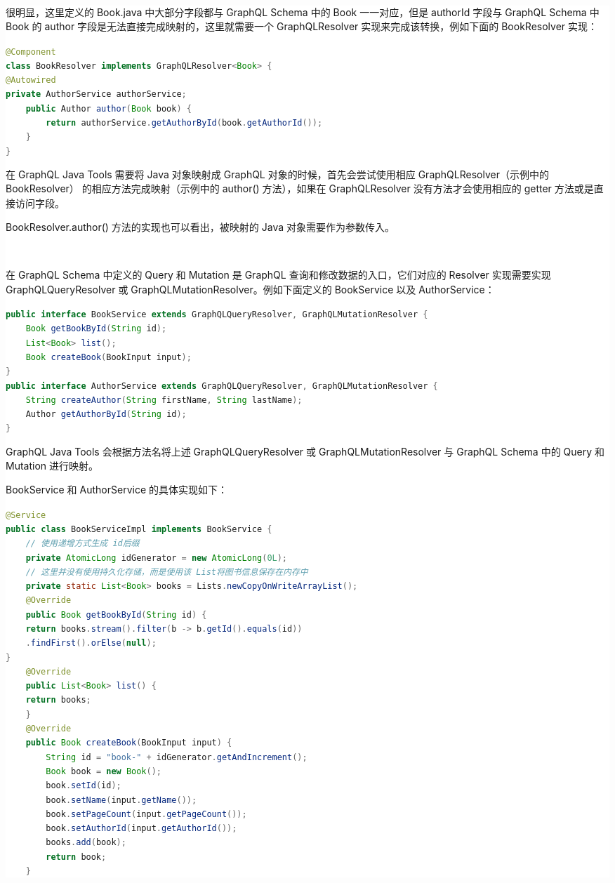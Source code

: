 很明显，这里定义的 Book.java 中大部分字段都与 GraphQL Schema 中的 Book 一一对应，但是 authorId 字段与 GraphQL Schema 中 Book 的 author 字段是无法直接完成映射的，这里就需要一个 GraphQLResolver 实现来完成该转换，例如下面的 BookResolver 实现：

```java
@Component
class BookResolver implements GraphQLResolver<Book> {
@Autowired
private AuthorService authorService;
    public Author author(Book book) {
        return authorService.getAuthorById(book.getAuthorId());
    }
}
```

在 GraphQL Java Tools 需要将 Java 对象映射成 GraphQL 对象的时候，首先会尝试使用相应 GraphQLResolver（示例中的 BookResolver） 的相应方法完成映射（示例中的 author() 方法），如果在 GraphQLResolver 没有方法才会使用相应的 getter 方法或是直接访问字段。

BookResolver.author() 方法的实现也可以看出，被映射的 Java 对象需要作为参数传入。

<br />


在 GraphQL Schema 中定义的 Query 和 Mutation 是 GraphQL 查询和修改数据的入口，它们对应的 Resolver 实现需要实现 GraphQLQueryResolver 或 GraphQLMutationResolver。例如下面定义的 BookService 以及 AuthorService：

```java
public interface BookService extends GraphQLQueryResolver, GraphQLMutationResolver {
    Book getBookById(String id);
    List<Book> list();
    Book createBook(BookInput input);
} 
public interface AuthorService extends GraphQLQueryResolver, GraphQLMutationResolver {
    String createAuthor(String firstName, String lastName);
    Author getAuthorById(String id);
}
```

GraphQL Java Tools 会根据方法名将上述 GraphQLQueryResolver 或 GraphQLMutationResolver 与 GraphQL Schema 中的 Query 和 Mutation 进行映射。

BookService 和 AuthorService 的具体实现如下：

```java
@Service
public class BookServiceImpl implements BookService {
    // 使用递增方式生成 id后缀
    private AtomicLong idGenerator = new AtomicLong(0L);
    // 这里并没有使用持久化存储，而是使用该 List将图书信息保存在内存中
    private static List<Book> books = Lists.newCopyOnWriteArrayList();
    @Override
    public Book getBookById(String id) {
    return books.stream().filter(b -> b.getId().equals(id))
    .findFirst().orElse(null);
}
    @Override
    public List<Book> list() {
    return books;
    }
    @Override
    public Book createBook(BookInput input) {
        String id = "book-" + idGenerator.getAndIncrement();
        Book book = new Book();
        book.setId(id);
        book.setName(input.getName());
        book.setPageCount(input.getPageCount());
        book.setAuthorId(input.getAuthorId());
        books.add(book);
        return book;
    } 
```